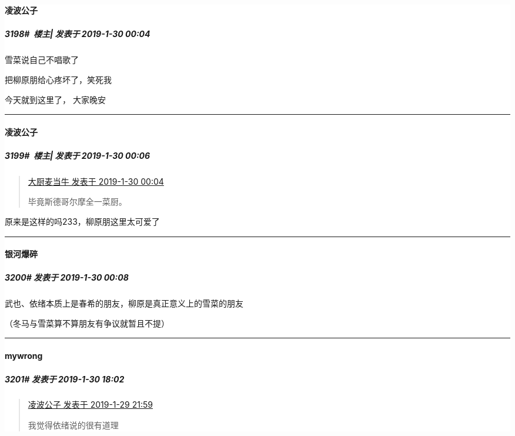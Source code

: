 ####  凌波公子  
##### 3198#         楼主| 发表于 2019-1-30 00:04




雪菜说自己不唱歌了

把柳原朋给心疼坏了，笑死我


今天就到这里了， 大家晚安







-----

####  凌波公子  
##### 3199#         楼主| 发表于 2019-1-30 00:06



<blockquote><a href="httphttps://bbs.saraba1st.com/2b/forum.php?mod=redirect&amp;goto=findpost&amp;pid=42430594&amp;ptid=1792961" target="_blank">大厨麦当牛 发表于 2019-1-30 00:04</a>

毕竟斯德哥尔摩全一菜厨。</blockquote>
原来是这样的吗233，柳原朋这里太可爱了







-----

####  银河爆碎  
##### 3200#       发表于 2019-1-30 00:08




武也、依绪本质上是春希的朋友，柳原是真正意义上的雪菜的朋友


（冬马与雪菜算不算朋友有争议就暂且不提）







-----

####  mywrong  
##### 3201#       发表于 2019-1-30 18:02



<blockquote><a href="httphttps://bbs.saraba1st.com/2b/forum.php?mod=redirect&amp;goto=findpost&amp;pid=42429551&amp;ptid=1792961" target="_blank">凌波公子 发表于 2019-1-29 21:59</a>

我觉得依绪说的很有道理
